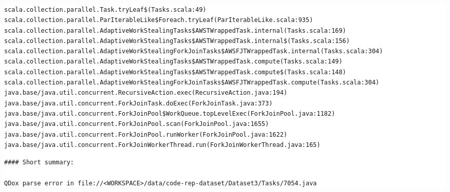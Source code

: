 	scala.collection.parallel.Task.tryLeaf$(Tasks.scala:49)
	scala.collection.parallel.ParIterableLike$Foreach.tryLeaf(ParIterableLike.scala:935)
	scala.collection.parallel.AdaptiveWorkStealingTasks$AWSTWrappedTask.internal(Tasks.scala:169)
	scala.collection.parallel.AdaptiveWorkStealingTasks$AWSTWrappedTask.internal$(Tasks.scala:156)
	scala.collection.parallel.AdaptiveWorkStealingForkJoinTasks$AWSFJTWrappedTask.internal(Tasks.scala:304)
	scala.collection.parallel.AdaptiveWorkStealingTasks$AWSTWrappedTask.compute(Tasks.scala:149)
	scala.collection.parallel.AdaptiveWorkStealingTasks$AWSTWrappedTask.compute$(Tasks.scala:148)
	scala.collection.parallel.AdaptiveWorkStealingForkJoinTasks$AWSFJTWrappedTask.compute(Tasks.scala:304)
	java.base/java.util.concurrent.RecursiveAction.exec(RecursiveAction.java:194)
	java.base/java.util.concurrent.ForkJoinTask.doExec(ForkJoinTask.java:373)
	java.base/java.util.concurrent.ForkJoinPool$WorkQueue.topLevelExec(ForkJoinPool.java:1182)
	java.base/java.util.concurrent.ForkJoinPool.scan(ForkJoinPool.java:1655)
	java.base/java.util.concurrent.ForkJoinPool.runWorker(ForkJoinPool.java:1622)
	java.base/java.util.concurrent.ForkJoinWorkerThread.run(ForkJoinWorkerThread.java:165)
```
#### Short summary: 

QDox parse error in file://<WORKSPACE>/data/code-rep-dataset/Dataset3/Tasks/7054.java